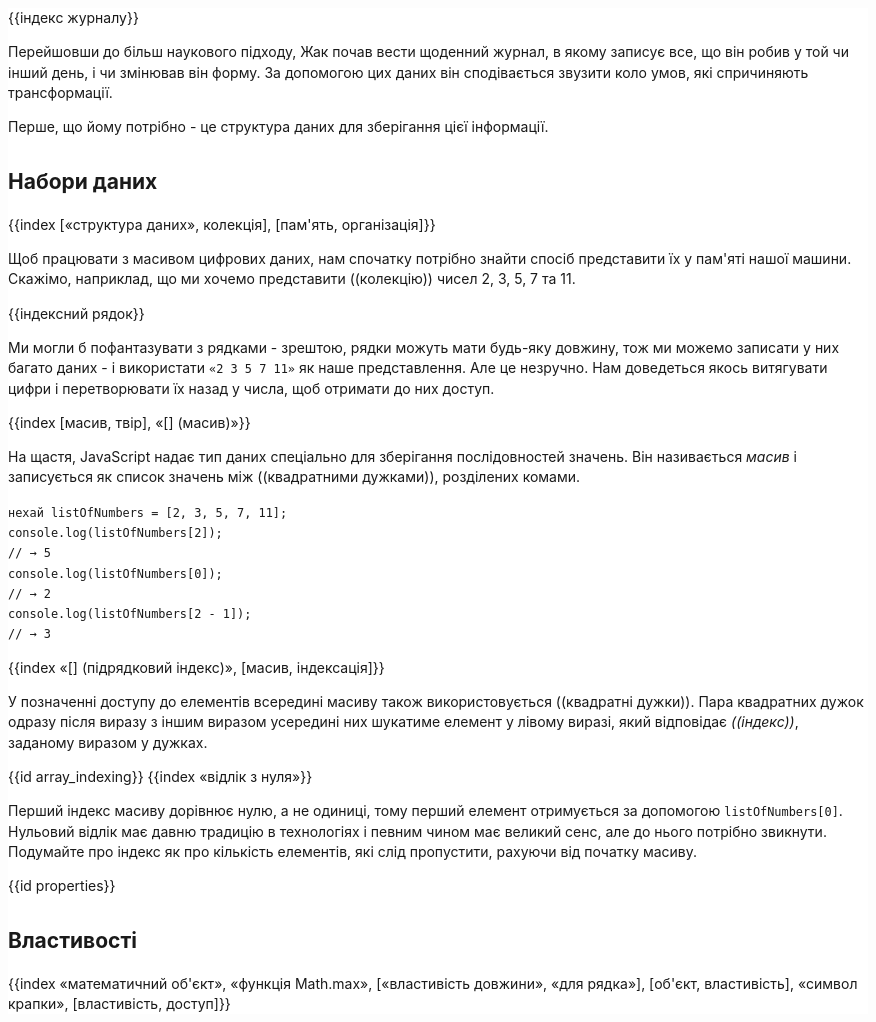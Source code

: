 {{індекс журналу}}

Перейшовши до більш наукового підходу, Жак почав вести щоденний журнал, в якому записує все, що він робив у той чи інший день, і чи змінював він форму. За допомогою цих даних він сподівається звузити коло умов, які спричиняють трансформації.

Перше, що йому потрібно - це структура даних для зберігання цієї інформації.

## Набори даних

{{index [«структура даних», колекція], [пам'ять, організація]}}

Щоб працювати з масивом цифрових даних, нам спочатку потрібно знайти спосіб представити їх у пам'яті нашої машини. Скажімо, наприклад, що ми хочемо представити ((колекцію)) чисел 2, 3, 5, 7 та 11.

{{індексний рядок}}

Ми могли б пофантазувати з рядками - зрештою, рядки можуть мати будь-яку довжину, тож ми можемо записати у них багато даних - і використати `«2 3 5 7 11»` як наше представлення. Але це незручно. Нам доведеться якось витягувати цифри і перетворювати їх назад у числа, щоб отримати до них доступ.

{{index [масив, твір], «[] (масив)»}}

На щастя, JavaScript надає тип даних спеціально для зберігання послідовностей значень. Він називається _масив_ і записується як список значень між ((квадратними дужками)), розділених комами.

```
нехай listOfNumbers = [2, 3, 5, 7, 11];
console.log(listOfNumbers[2]);
// → 5
console.log(listOfNumbers[0]);
// → 2
console.log(listOfNumbers[2 - 1]);
// → 3
```

{{index «[] (підрядковий індекс)», [масив, індексація]}}

У позначенні доступу до елементів всередині масиву також використовується ((квадратні дужки)). Пара квадратних дужок одразу після виразу з іншим виразом усередині них шукатиме елемент у лівому виразі, який відповідає _((індекс))_, заданому виразом у дужках.

{{id array_indexing}}
{{index «відлік з нуля»}}

Перший індекс масиву дорівнює нулю, а не одиниці, тому перший елемент отримується за допомогою `listOfNumbers[0]`. Нульовий відлік має давню традицію в технологіях і певним чином має великий сенс, але до нього потрібно звикнути. Подумайте про індекс як про кількість елементів, які слід пропустити, рахуючи від початку масиву.

{{id properties}}

## Властивості

{{index «математичний об'єкт», «функція Math.max», [«властивість довжини», «для рядка»], [об'єкт, властивість], «символ крапки», [властивість, доступ]}}
